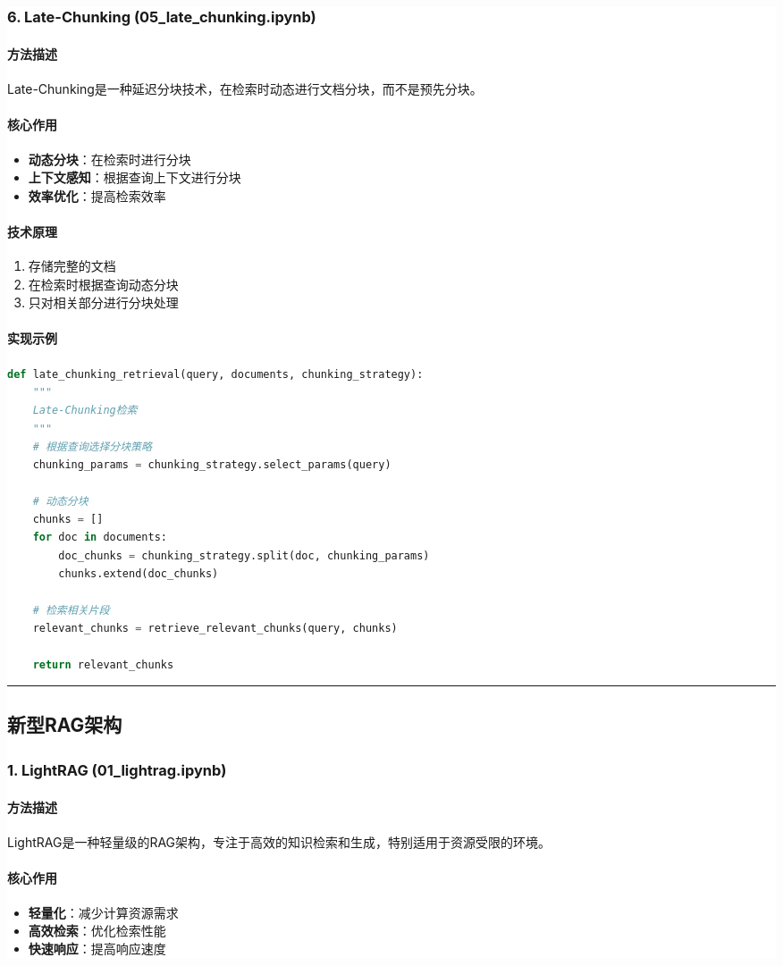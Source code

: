
### 6. Late-Chunking (05_late_chunking.ipynb)

#### 方法描述
Late-Chunking是一种延迟分块技术，在检索时动态进行文档分块，而不是预先分块。

#### 核心作用
- **动态分块**：在检索时进行分块
- **上下文感知**：根据查询上下文进行分块
- **效率优化**：提高检索效率

#### 技术原理
1. 存储完整的文档
2. 在检索时根据查询动态分块
3. 只对相关部分进行分块处理

#### 实现示例
```python
def late_chunking_retrieval(query, documents, chunking_strategy):
    """
    Late-Chunking检索
    """
    # 根据查询选择分块策略
    chunking_params = chunking_strategy.select_params(query)
    
    # 动态分块
    chunks = []
    for doc in documents:
        doc_chunks = chunking_strategy.split(doc, chunking_params)
        chunks.extend(doc_chunks)
    
    # 检索相关片段
    relevant_chunks = retrieve_relevant_chunks(query, chunks)
    
    return relevant_chunks
```

---

## 新型RAG架构

### 1. LightRAG (01_lightrag.ipynb)

#### 方法描述
LightRAG是一种轻量级的RAG架构，专注于高效的知识检索和生成，特别适用于资源受限的环境。

#### 核心作用
- **轻量化**：减少计算资源需求
- **高效检索**：优化检索性能
- **快速响应**：提高响应速度
